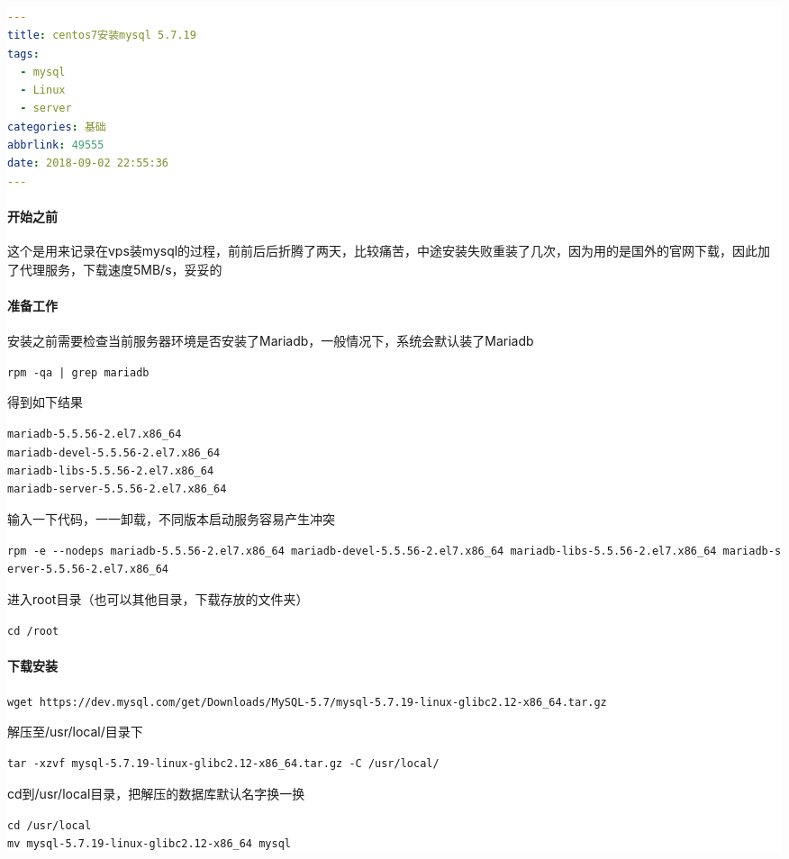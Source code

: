```yaml
---
title: centos7安装mysql 5.7.19
tags:
  - mysql
  - Linux
  - server
categories: 基础
abbrlink: 49555
date: 2018-09-02 22:55:36
---
```

#### 开始之前
这个是用来记录在vps装mysql的过程，前前后后折腾了两天，比较痛苦，中途安装失败重装了几次，因为用的是国外的官网下载，因此加了代理服务，下载速度5MB/s，妥妥的
#### 准备工作
安装之前需要检查当前服务器环境是否安装了Mariadb，一般情况下，系统会默认装了Mariadb

```
rpm -qa | grep mariadb
```

得到如下结果

```
mariadb-5.5.56-2.el7.x86_64 
mariadb-devel-5.5.56-2.el7.x86_64 
mariadb-libs-5.5.56-2.el7.x86_64 
mariadb-server-5.5.56-2.el7.x86_64 
```

输入一下代码，一一卸载，不同版本启动服务容易产生冲突

```
rpm -e --nodeps mariadb-5.5.56-2.el7.x86_64 mariadb-devel-5.5.56-2.el7.x86_64 mariadb-libs-5.5.56-2.el7.x86_64 mariadb-server-5.5.56-2.el7.x86_64
```

进入root目录（也可以其他目录，下载存放的文件夹）

```
cd /root
```

#### 下载安装

```
wget https://dev.mysql.com/get/Downloads/MySQL-5.7/mysql-5.7.19-linux-glibc2.12-x86_64.tar.gz
```

解压至/usr/local/目录下

```
tar -xzvf mysql-5.7.19-linux-glibc2.12-x86_64.tar.gz -C /usr/local/
```

cd到/usr/local目录，把解压的数据库默认名字换一换

```
cd /usr/local
mv mysql-5.7.19-linux-glibc2.12-x86_64 mysql
```

